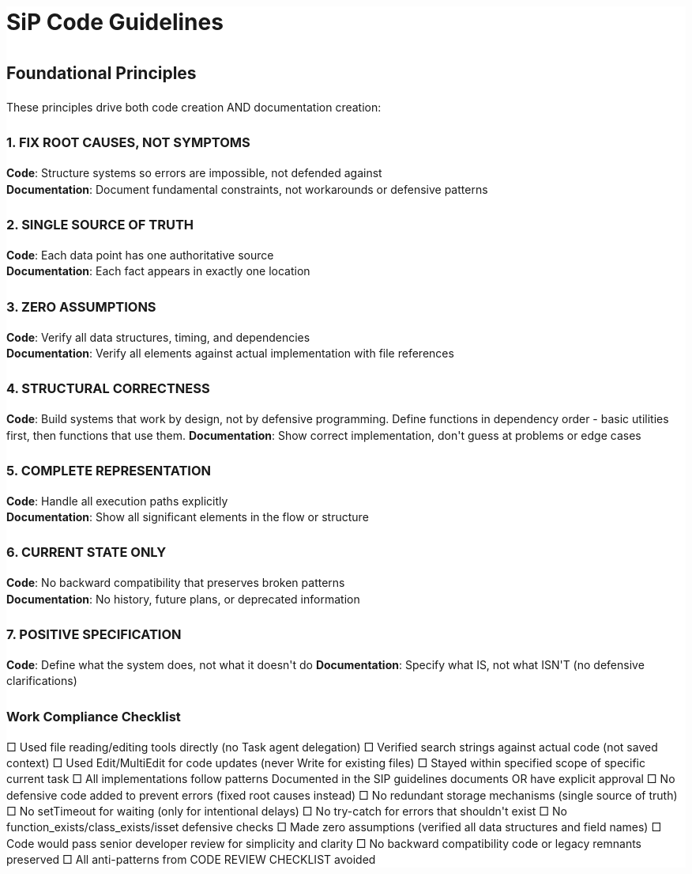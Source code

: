 # SiP Code Guidelines

## Foundational Principles

These principles drive both code creation AND documentation creation:

### 1. FIX ROOT CAUSES, NOT SYMPTOMS
**Code**: Structure systems so errors are impossible, not defended against  
**Documentation**: Document fundamental constraints, not workarounds or defensive patterns

### 2. SINGLE SOURCE OF TRUTH  
**Code**: Each data point has one authoritative source  
**Documentation**: Each fact appears in exactly one location

### 3. ZERO ASSUMPTIONS
**Code**: Verify all data structures, timing, and dependencies  
**Documentation**: Verify all elements against actual implementation with file references

### 4. STRUCTURAL CORRECTNESS
**Code**: Build systems that work by design, not by defensive programming. Define functions in dependency order - basic utilities first, then functions that use them.
**Documentation**: Show correct implementation, don't guess at problems or edge cases

### 5. COMPLETE REPRESENTATION
**Code**: Handle all execution paths explicitly  
**Documentation**: Show all significant elements in the flow or structure

### 6. CURRENT STATE ONLY
**Code**: No backward compatibility that preserves broken patterns  
**Documentation**: No history, future plans, or deprecated information

### 7. POSITIVE SPECIFICATION
**Code**: Define what the system does, not what it doesn't do
**Documentation**: Specify what IS, not what ISN'T (no defensive clarifications)

### Work Compliance Checklist
□ Used file reading/editing tools directly (no Task agent delegation)
□ Verified search strings against actual code (not saved context)
□ Used Edit/MultiEdit for code updates (never Write for existing files)
□ Stayed within specified scope of specific current task
□ All implementations follow patterns Documented in the SIP guidelines documents OR have explicit approval
□ No defensive code added to prevent errors (fixed root causes instead)
□ No redundant storage mechanisms (single source of truth)
□ No setTimeout for waiting (only for intentional delays)
□ No try-catch for errors that shouldn't exist
□ No function_exists/class_exists/isset defensive checks
□ Made zero assumptions (verified all data structures and field names)
□ Code would pass senior developer review for simplicity and clarity
□ No backward compatibility code or legacy remnants preserved
□ All anti-patterns from CODE REVIEW CHECKLIST avoided
